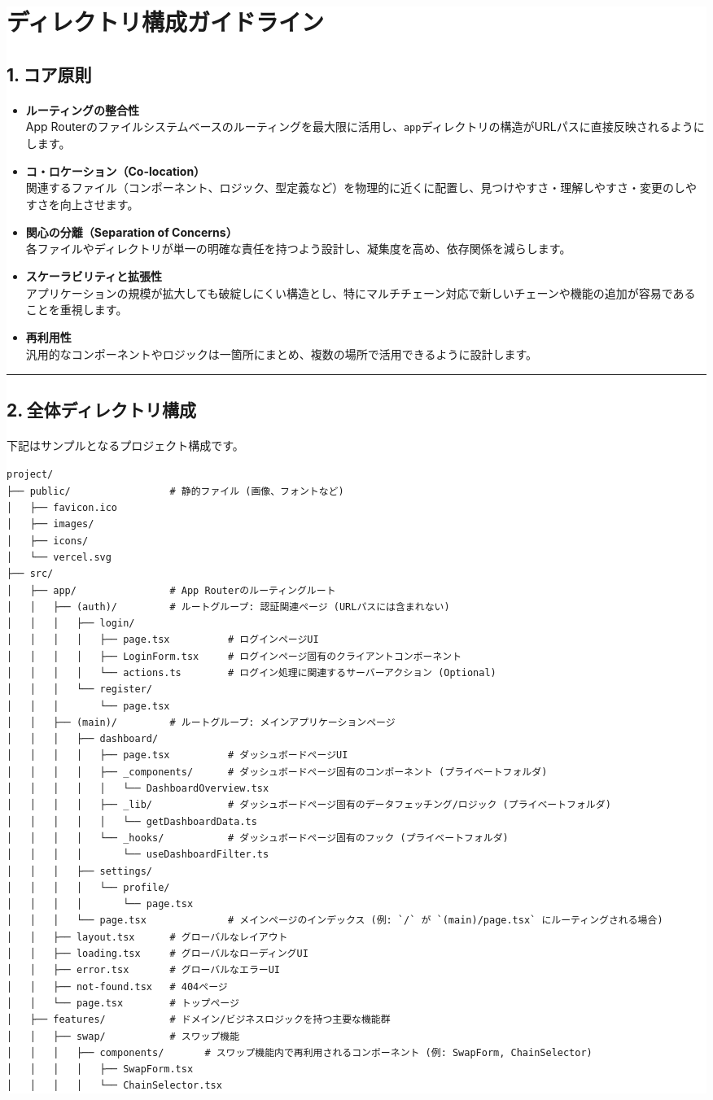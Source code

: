 # ディレクトリ構成ガイドライン

## 1. コア原則

- **ルーティングの整合性**  
  App Routerのファイルシステムベースのルーティングを最大限に活用し、`app`ディレクトリの構造がURLパスに直接反映されるようにします。

- **コ・ロケーション（Co-location）**  
  関連するファイル（コンポーネント、ロジック、型定義など）を物理的に近くに配置し、見つけやすさ・理解しやすさ・変更のしやすさを向上させます。

- **関心の分離（Separation of Concerns）**  
  各ファイルやディレクトリが単一の明確な責任を持つよう設計し、凝集度を高め、依存関係を減らします。

- **スケーラビリティと拡張性**  
  アプリケーションの規模が拡大しても破綻しにくい構造とし、特にマルチチェーン対応で新しいチェーンや機能の追加が容易であることを重視します。

- **再利用性**  
  汎用的なコンポーネントやロジックは一箇所にまとめ、複数の場所で活用できるように設計します。

---

## 2. 全体ディレクトリ構成

下記はサンプルとなるプロジェクト構成です。

```
project/
├── public/                 # 静的ファイル (画像、フォントなど)
│   ├── favicon.ico
│   ├── images/
│   ├── icons/
│   └── vercel.svg
├── src/
│   ├── app/                # App Routerのルーティングルート
│   │   ├── (auth)/         # ルートグループ: 認証関連ページ (URLパスには含まれない)
│   │   │   ├── login/
│   │   │   │   ├── page.tsx          # ログインページUI
│   │   │   │   ├── LoginForm.tsx     # ログインページ固有のクライアントコンポーネント
│   │   │   │   └── actions.ts        # ログイン処理に関連するサーバーアクション (Optional)
│   │   │   └── register/
│   │   │       └── page.tsx
│   │   ├── (main)/         # ルートグループ: メインアプリケーションページ
│   │   │   ├── dashboard/
│   │   │   │   ├── page.tsx          # ダッシュボードページUI
│   │   │   │   ├── _components/      # ダッシュボードページ固有のコンポーネント (プライベートフォルダ)
│   │   │   │   │   └── DashboardOverview.tsx
│   │   │   │   ├── _lib/             # ダッシュボードページ固有のデータフェッチング/ロジック (プライベートフォルダ)
│   │   │   │   │   └── getDashboardData.ts
│   │   │   │   └── _hooks/           # ダッシュボードページ固有のフック (プライベートフォルダ)
│   │   │   │       └── useDashboardFilter.ts
│   │   │   ├── settings/
│   │   │   │   └── profile/
│   │   │   │       └── page.tsx
│   │   │   └── page.tsx              # メインページのインデックス (例: `/` が `(main)/page.tsx` にルーティングされる場合)
│   │   ├── layout.tsx      # グローバルなレイアウト
│   │   ├── loading.tsx     # グローバルなローディングUI
│   │   ├── error.tsx       # グローバルなエラーUI
│   │   ├── not-found.tsx   # 404ページ
│   │   └── page.tsx        # トップページ
│   ├── features/           # ドメイン/ビジネスロジックを持つ主要な機能群
│   │   ├── swap/           # スワップ機能
│   │   │   ├── components/       # スワップ機能内で再利用されるコンポーネント (例: SwapForm, ChainSelector)
│   │   │   │   ├── SwapForm.tsx
│   │   │   │   └── ChainSelector.tsx
```